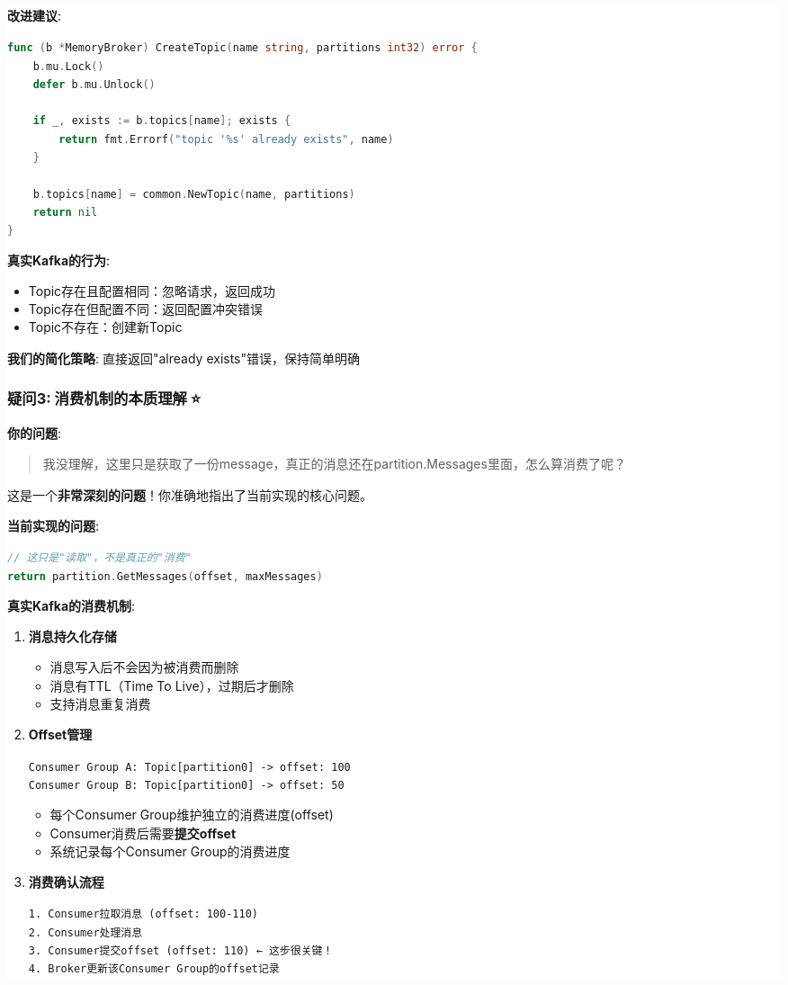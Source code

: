 **改进建议**:
```go
func (b *MemoryBroker) CreateTopic(name string, partitions int32) error {
    b.mu.Lock()
    defer b.mu.Unlock()
    
    if _, exists := b.topics[name]; exists {
        return fmt.Errorf("topic '%s' already exists", name)
    }
    
    b.topics[name] = common.NewTopic(name, partitions)
    return nil
}
```

**真实Kafka的行为**:
- Topic存在且配置相同：忽略请求，返回成功
- Topic存在但配置不同：返回配置冲突错误
- Topic不存在：创建新Topic

**我们的简化策略**:
直接返回"already exists"错误，保持简单明确

### 疑问3: 消费机制的本质理解 ⭐️

**你的问题**:
> 我没理解，这里只是获取了一份message，真正的消息还在partition.Messages里面，怎么算消费了呢？

这是一个**非常深刻的问题**！你准确地指出了当前实现的核心问题。

**当前实现的问题**:
```go
// 这只是"读取"，不是真正的"消费"
return partition.GetMessages(offset, maxMessages)
```

**真实Kafka的消费机制**:

1. **消息持久化存储**
   - 消息写入后不会因为被消费而删除
   - 消息有TTL（Time To Live），过期后才删除
   - 支持消息重复消费

2. **Offset管理**
   ```
   Consumer Group A: Topic[partition0] -> offset: 100
   Consumer Group B: Topic[partition0] -> offset: 50
   ```
   - 每个Consumer Group维护独立的消费进度(offset)
   - Consumer消费后需要**提交offset**
   - 系统记录每个Consumer Group的消费进度

3. **消费确认流程**
   ```
   1. Consumer拉取消息 (offset: 100-110)
   2. Consumer处理消息
   3. Consumer提交offset (offset: 110) ← 这步很关键！
   4. Broker更新该Consumer Group的offset记录
   ```
